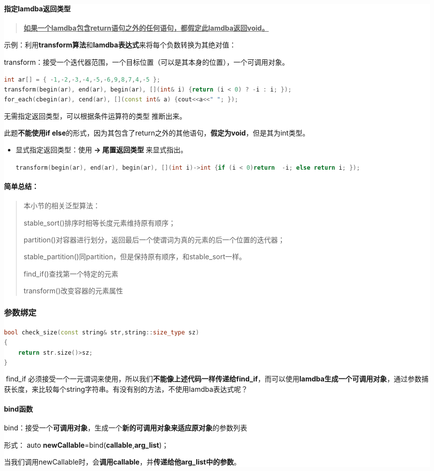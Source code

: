 #### 指定lamdba返回类型

>  <u>**如果一个lamdba包含return语句之外的任何语句，都假定此lamdba返回void。**</u>

示例：利用**transform算法**和**lamdba表达式**来将每个负数转换为其绝对值：

transform：接受一个迭代器范围，一个目标位置（可以是其本身的位置），一个可调用对象。

```cpp
int ar[] = { -1,-2,-3,-4,-5,-6,9,8,7,4,-5 };
transform(begin(ar), end(ar), begin(ar), [](int& i) {return (i < 0) ? -i : i; });
for_each(cbegin(ar), cend(ar), [](const int& a) {cout<<a<<" "; });
```

无需指定返回类型，可以根据条件运算符的类型 推断出来。

此题**不能使用if else**的形式，因为其包含了return之外的其他语句，**假定为void**，但是其为int类型。

* 显式指定返回类型：使用 **-> 尾置返回类型** 来显式指出。

  ```cpp
  transform(begin(ar), end(ar), begin(ar), [](int i)->int {if (i < 0)return  -i; else return i; });
  ```

#### 简单总结：

> 本小节的相关泛型算法：
>
> stable_sort()排序时相等长度元素维持原有顺序；
>
> partition()对容器进行划分，返回最后一个使谓词为真的元素的后一个位置的迭代器；
>
> stable_partition()同partition，但是保持原有顺序，和stable_sort一样。
>
> find_if()查找第一个特定的元素
>
> transform()改变容器的元素属性

### 参数绑定

```cpp
bool check_size(const string& str,string::size_type sz)
{	
	return str.size()>sz;
}
```

​	find_if 必须接受一个一元谓词来使用，所以我们**不能像上述代码一样传递给find_if**，而可以使用**lamdba生成一个可调用对象**，通过参数捕获长度，来比较每个string字符串。有没有别的方法，不使用lamdba表达式呢？

#### bind函数

bind：接受一个**可调用对象**，生成一个**新的可调用对象来适应原对象**的参数列表

形式： auto **newCallable**=bind(**callable**,**arg_list**)；

当我们调用newCallable时，会**调用callable**，并**传递给他arg_list中的参数**。
